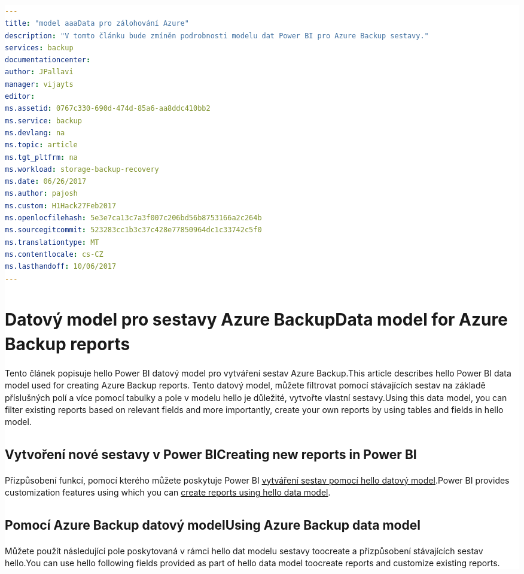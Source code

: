 ```yaml
---
title: "model aaaData pro zálohování Azure"
description: "V tomto článku bude zmíněn podrobnosti modelu dat Power BI pro Azure Backup sestavy."
services: backup
documentationcenter: 
author: JPallavi
manager: vijayts
editor: 
ms.assetid: 0767c330-690d-474d-85a6-aa8ddc410bb2
ms.service: backup
ms.devlang: na
ms.topic: article
ms.tgt_pltfrm: na
ms.workload: storage-backup-recovery
ms.date: 06/26/2017
ms.author: pajosh
ms.custom: H1Hack27Feb2017
ms.openlocfilehash: 5e3e7ca13c7a3f007c206bd56b8753166a2c264b
ms.sourcegitcommit: 523283cc1b3c37c428e77850964dc1c33742c5f0
ms.translationtype: MT
ms.contentlocale: cs-CZ
ms.lasthandoff: 10/06/2017
---
```

# <a name="data-model-for-azure-backup-reports"></a><span data-ttu-id="550af-103">Datový model pro sestavy Azure Backup</span><span class="sxs-lookup"><span data-stu-id="550af-103">Data model for Azure Backup reports</span></span>
<span data-ttu-id="550af-104">Tento článek popisuje hello Power BI datový model pro vytváření sestav Azure Backup.</span><span class="sxs-lookup"><span data-stu-id="550af-104">This article describes hello Power BI data model used for creating Azure Backup reports.</span></span> <span data-ttu-id="550af-105">Tento datový model, můžete filtrovat pomocí stávajících sestav na základě příslušných polí a více pomocí tabulky a pole v modelu hello je důležité, vytvořte vlastní sestavy.</span><span class="sxs-lookup"><span data-stu-id="550af-105">Using this data model, you can filter existing reports based on relevant fields and more importantly, create your own reports by using tables and fields in hello model.</span></span> 

## <a name="creating-new-reports-in-power-bi"></a><span data-ttu-id="550af-106">Vytvoření nové sestavy v Power BI</span><span class="sxs-lookup"><span data-stu-id="550af-106">Creating new reports in Power BI</span></span>
<span data-ttu-id="550af-107">Přizpůsobení funkcí, pomocí kterého můžete poskytuje Power BI [vytváření sestav pomocí hello datový model](https://powerbi.microsoft.com/documentation/powerbi-service-create-a-new-report/).</span><span class="sxs-lookup"><span data-stu-id="550af-107">Power BI provides customization features using which you can [create reports using hello data model](https://powerbi.microsoft.com/documentation/powerbi-service-create-a-new-report/).</span></span>

## <a name="using-azure-backup-data-model"></a><span data-ttu-id="550af-108">Pomocí Azure Backup datový model</span><span class="sxs-lookup"><span data-stu-id="550af-108">Using Azure Backup data model</span></span>
<span data-ttu-id="550af-109">Můžete použít následující pole poskytovaná v rámci hello dat modelu sestavy toocreate a přizpůsobení stávajících sestav hello.</span><span class="sxs-lookup"><span data-stu-id="550af-109">You can use hello following fields provided as part of hello data model toocreate reports and customize existing reports.</span></span>
